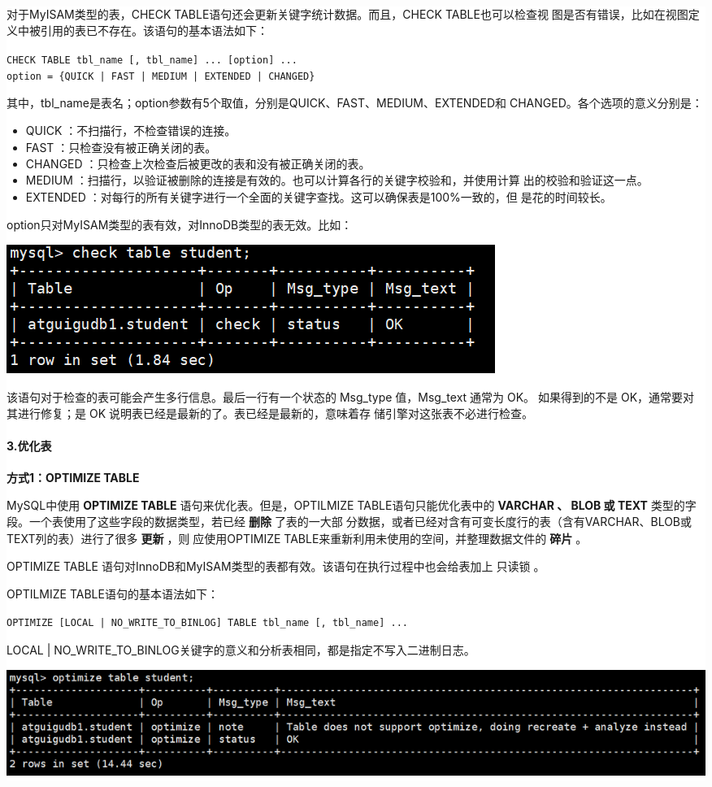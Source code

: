 对于MyISAM类型的表，CHECK TABLE语句还会更新关键字统计数据。而且，CHECK TABLE也可以检查视 图是否有错误，比如在视图定义中被引用的表已不存在。该语句的基本语法如下：

```mysql
CHECK TABLE tbl_name [, tbl_name] ... [option] ...
option = {QUICK | FAST | MEDIUM | EXTENDED | CHANGED}
```

其中，tbl_name是表名；option参数有5个取值，分别是QUICK、FAST、MEDIUM、EXTENDED和 CHANGED。各个选项的意义分别是：

- QUICK ：不扫描行，不检查错误的连接。 
- FAST ：只检查没有被正确关闭的表。 
- CHANGED ：只检查上次检查后被更改的表和没有被正确关闭的表。 
- MEDIUM ：扫描行，以验证被删除的连接是有效的。也可以计算各行的关键字校验和，并使用计算 出的校验和验证这一点。 
- EXTENDED ：对每行的所有关键字进行一个全面的关键字查找。这可以确保表是100%一致的，但 是花的时间较长。 

option只对MyISAM类型的表有效，对InnoDB类型的表无效。比如：

![image9](IMG/第12章_数据库其它调优策略.asserts/image9.png)

该语句对于检查的表可能会产生多行信息。最后一行有一个状态的 Msg_type 值，Msg_text 通常为 OK。 如果得到的不是 OK，通常要对其进行修复；是 OK 说明表已经是最新的了。表已经是最新的，意味着存 储引擎对这张表不必进行检查。

#### 3.优化表

**方式1：OPTIMIZE TABLE**

MySQL中使用 **OPTIMIZE TABLE** 语句来优化表。但是，OPTILMIZE TABLE语句只能优化表中的 **VARCHAR 、 BLOB 或 TEXT** 类型的字段。一个表使用了这些字段的数据类型，若已经 **删除** 了表的一大部 分数据，或者已经对含有可变长度行的表（含有VARCHAR、BLOB或TEXT列的表）进行了很多 **更新** ，则 应使用OPTIMIZE TABLE来重新利用未使用的空间，并整理数据文件的 **碎片** 。 

OPTIMIZE TABLE 语句对InnoDB和MyISAM类型的表都有效。该语句在执行过程中也会给表加上 只读锁 。 

OPTILMIZE TABLE语句的基本语法如下：

```mysql
OPTIMIZE [LOCAL | NO_WRITE_TO_BINLOG] TABLE tbl_name [, tbl_name] ...
```

LOCAL | NO_WRITE_TO_BINLOG关键字的意义和分析表相同，都是指定不写入二进制日志。

![image10](IMG/第12章_数据库其它调优策略.asserts/image10.png)
